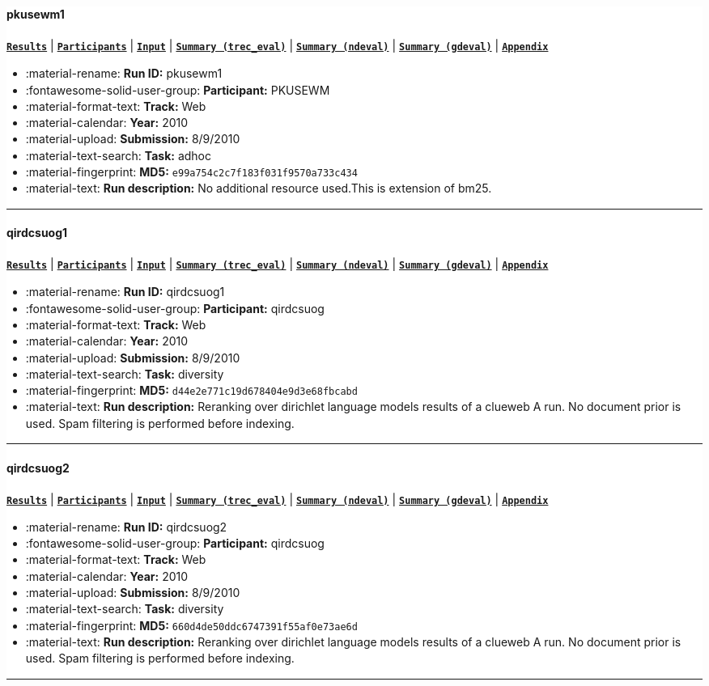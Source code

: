#### pkusewm1 
[**`Results`**](./results.md#pkusewm1) | [**`Participants`**](./participants.md#pkusewm) | [**`Input`**](https://trec.nist.gov/results/trec19/web/input.pkusewm1.gz) | [**`Summary (trec_eval)`**](https://trec.nist.gov/results/trec19/web/summary.trec_eval.pkusewm1) | [**`Summary (ndeval)`**](https://trec.nist.gov/results/trec19/web/summary.ndeval.pkusewm1) | [**`Summary (gdeval)`**](https://trec.nist.gov/results/trec19/web/summary.gdeval.pkusewm1) | [**`Appendix`**](https://trec.nist.gov/pubs/trec19/appendices/web-adhoc-diversity/PKUSEWM.adhoc.pdf) 

- :material-rename: **Run ID:** pkusewm1 
- :fontawesome-solid-user-group: **Participant:** PKUSEWM 
- :material-format-text: **Track:** Web 
- :material-calendar: **Year:** 2010 
- :material-upload: **Submission:** 8/9/2010 
- :material-text-search: **Task:** adhoc 
- :material-fingerprint: **MD5:** `e99a754c2c7f183f031f9570a733c434` 
- :material-text: **Run description:** No additional resource used.This is extension of bm25. 

---
#### qirdcsuog1 
[**`Results`**](./results.md#qirdcsuog1) | [**`Participants`**](./participants.md#qirdcsuog) | [**`Input`**](https://trec.nist.gov/results/trec19/web/input.qirdcsuog1.gz) | [**`Summary (trec_eval)`**](https://trec.nist.gov/results/trec19/web/summary.trec_eval.qirdcsuog1) | [**`Summary (ndeval)`**](https://trec.nist.gov/results/trec19/web/summary.ndeval.qirdcsuog1) | [**`Summary (gdeval)`**](https://trec.nist.gov/results/trec19/web/summary.gdeval.qirdcsuog1) | [**`Appendix`**](https://trec.nist.gov/pubs/trec19/appendices/web-adhoc-diversity/qirdcsuog.adhoc.pdf) 

- :material-rename: **Run ID:** qirdcsuog1 
- :fontawesome-solid-user-group: **Participant:** qirdcsuog 
- :material-format-text: **Track:** Web 
- :material-calendar: **Year:** 2010 
- :material-upload: **Submission:** 8/9/2010 
- :material-text-search: **Task:** diversity 
- :material-fingerprint: **MD5:** `d44e2e771c19d678404e9d3e68fbcabd` 
- :material-text: **Run description:** Reranking over dirichlet language models results of a clueweb A run. No document prior is used. Spam filtering is performed before indexing. 

---
#### qirdcsuog2 
[**`Results`**](./results.md#qirdcsuog2) | [**`Participants`**](./participants.md#qirdcsuog) | [**`Input`**](https://trec.nist.gov/results/trec19/web/input.qirdcsuog2.gz) | [**`Summary (trec_eval)`**](https://trec.nist.gov/results/trec19/web/summary.trec_eval.qirdcsuog2) | [**`Summary (ndeval)`**](https://trec.nist.gov/results/trec19/web/summary.ndeval.qirdcsuog2) | [**`Summary (gdeval)`**](https://trec.nist.gov/results/trec19/web/summary.gdeval.qirdcsuog2) | [**`Appendix`**](https://trec.nist.gov/pubs/trec19/appendices/web-adhoc-diversity/qirdcsuog.adhoc.pdf) 

- :material-rename: **Run ID:** qirdcsuog2 
- :fontawesome-solid-user-group: **Participant:** qirdcsuog 
- :material-format-text: **Track:** Web 
- :material-calendar: **Year:** 2010 
- :material-upload: **Submission:** 8/9/2010 
- :material-text-search: **Task:** diversity 
- :material-fingerprint: **MD5:** `660d4de50ddc6747391f55af0e73ae6d` 
- :material-text: **Run description:** Reranking over dirichlet language models results of a clueweb A run. No document prior is used. Spam filtering is performed before indexing. 

---